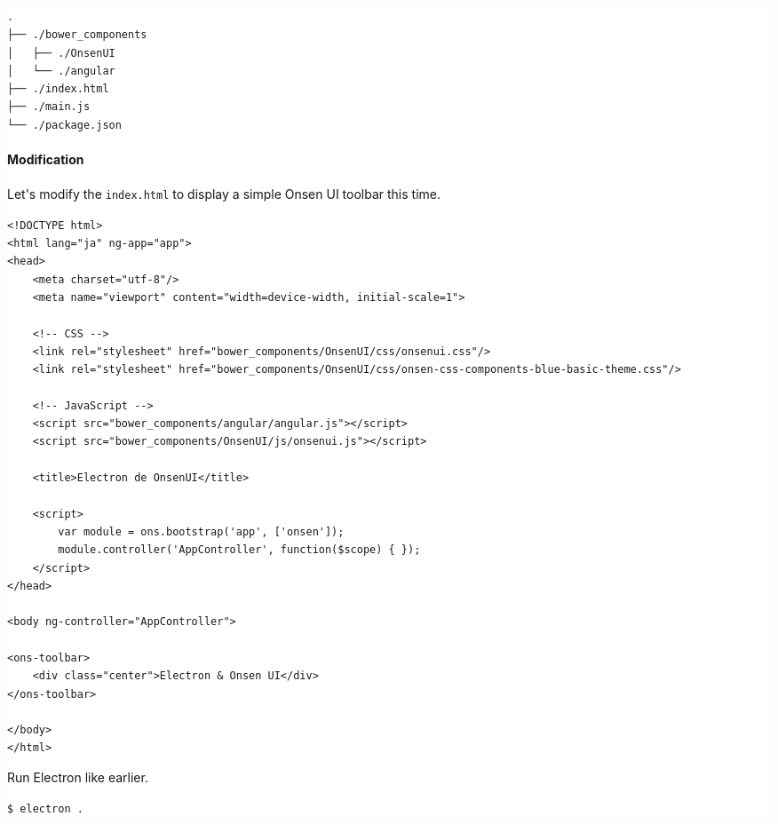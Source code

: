 ```
.
├── ./bower_components
│   ├── ./OnsenUI
│   └── ./angular
├── ./index.html
├── ./main.js
└── ./package.json
```

#### Modification


Let's modify the `index.html` to display a simple Onsen UI toolbar this time.


```
<!DOCTYPE html>
<html lang="ja" ng-app="app">
<head>
    <meta charset="utf-8"/>
    <meta name="viewport" content="width=device-width, initial-scale=1">

    <!-- CSS -->
    <link rel="stylesheet" href="bower_components/OnsenUI/css/onsenui.css"/>
    <link rel="stylesheet" href="bower_components/OnsenUI/css/onsen-css-components-blue-basic-theme.css"/>

    <!-- JavaScript -->
    <script src="bower_components/angular/angular.js"></script>
    <script src="bower_components/OnsenUI/js/onsenui.js"></script>

    <title>Electron de OnsenUI</title>

    <script>
        var module = ons.bootstrap('app', ['onsen']);
        module.controller('AppController', function($scope) { });
    </script>
</head>

<body ng-controller="AppController">

<ons-toolbar>
    <div class="center">Electron & Onsen UI</div>
</ons-toolbar>

</body>
</html>
```

Run Electron like earlier.


```
$ electron .
```
